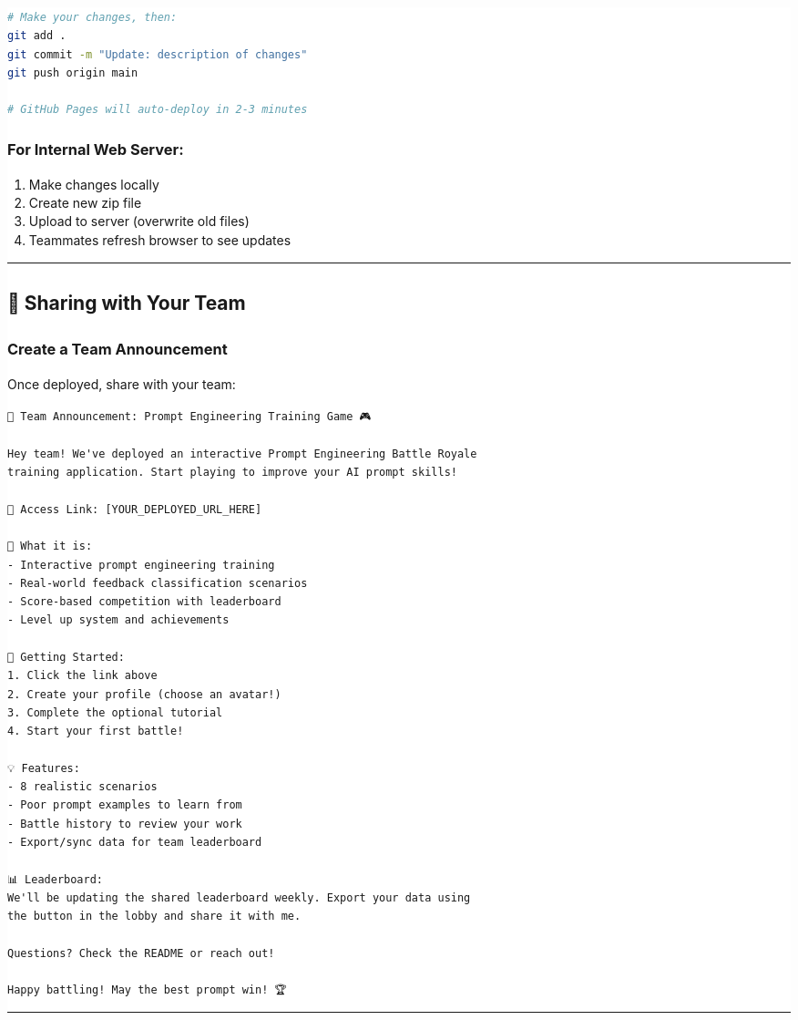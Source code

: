 ```bash
# Make your changes, then:
git add .
git commit -m "Update: description of changes"
git push origin main

# GitHub Pages will auto-deploy in 2-3 minutes
```

### For Internal Web Server:

1. Make changes locally
2. Create new zip file
3. Upload to server (overwrite old files)
4. Teammates refresh browser to see updates

---

## 📢 Sharing with Your Team

### Create a Team Announcement

Once deployed, share with your team:

```
📣 Team Announcement: Prompt Engineering Training Game 🎮

Hey team! We've deployed an interactive Prompt Engineering Battle Royale
training application. Start playing to improve your AI prompt skills!

🔗 Access Link: [YOUR_DEPLOYED_URL_HERE]

🎯 What it is:
- Interactive prompt engineering training
- Real-world feedback classification scenarios
- Score-based competition with leaderboard
- Level up system and achievements

🚀 Getting Started:
1. Click the link above
2. Create your profile (choose an avatar!)
3. Complete the optional tutorial
4. Start your first battle!

💡 Features:
- 8 realistic scenarios
- Poor prompt examples to learn from
- Battle history to review your work
- Export/sync data for team leaderboard

📊 Leaderboard:
We'll be updating the shared leaderboard weekly. Export your data using
the button in the lobby and share it with me.

Questions? Check the README or reach out!

Happy battling! May the best prompt win! 🏆
```

---